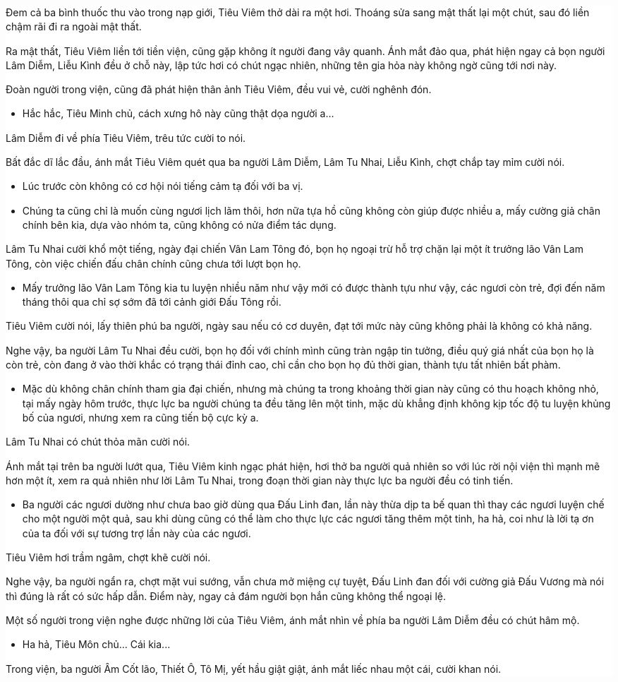 Đem cả ba bình thuốc thu vào trong nạp giới, Tiêu Viêm thở dài ra một hơi. Thoáng sửa sang mật thất lại một chút, sau đó liền chậm rãi đi ra ngoài mật thất.

Ra mật thất, Tiêu Viêm liền tới tiền viện, cũng gặp không ít người đang vây quanh. Ánh mắt đảo qua, phát hiện ngay cả bọn người Lâm Diễm, Liễu Kình đều ở chỗ này, lập tức hơi có chút ngạc nhiên, những tên gia hỏa này không ngờ cũng tới nơi này.

Đoàn người trong viện, cũng đã phát hiện thân ảnh Tiêu Viêm, đều vui vẻ, cười nghênh đón.

- Hắc hắc, Tiêu Minh chủ, cách xưng hô này cũng thật dọa người a...

Lâm Diễm đi về phía Tiêu Viêm, trêu tức cười to nói.

Bất đắc dĩ lắc đầu, ánh mắt Tiêu Viêm quét qua ba người Lâm Diễm, Lâm Tu Nhai, Liễu Kình, chợt chắp tay mỉm cười nói.

- Lúc trước còn không có cơ hội nói tiếng cảm tạ đối với ba vị.

- Chúng ta cũng chỉ là muốn cùng ngươi lịch lãm thôi, hơn nữa tựa hồ cũng không còn giúp được nhiều a, mấy cường giả chân chính bên kia, dựa vào nhóm ta, cũng không có nửa điểm tác dụng.

Lâm Tu Nhai cười khổ một tiếng, ngày đại chiến Vân Lam Tông đó, bọn họ ngoại trừ hỗ trợ chặn lại một ít trưởng lão Vân Lam Tông, còn việc chiến đấu chân chính cũng chưa tới lượt bọn họ.

- Mấy trưởng lão Vân Lam Tông kia tu luyện nhiều năm như vậy mới có được thành tựu như vậy, các ngươi còn trẻ, đợi đến năm tháng thôi qua chỉ sợ sớm đã tới cảnh giới Đấu Tông rồi.

Tiêu Viêm cười nói, lấy thiên phú ba người, ngày sau nếu có cơ duyên, đạt tới mức này cũng không phải là không có khả năng.

Nghe vậy, ba người Lâm Tu Nhai đều cười, bọn họ đối với chính mình cũng tràn ngập tin tưởng, điều quý giá nhất của bọn họ là còn trẻ, còn đang ở vào thời khắc có trạng thái đỉnh cao, chỉ cần cho bọn họ đủ thời gian, thành tựu tất nhiên bất phàm.

- Mặc dù không chân chính tham gia đại chiến, nhưng mà chúng ta trong khoảng thời gian này cũng có thu hoạch không nhỏ, tại mấy ngày hôm trước, thực lực ba người chúng ta đều tăng lên một tinh, mặc dù khẳng định không kịp tốc độ tu luyện khủng bố của ngươi, nhưng xem ra cũng tiến bộ cực kỳ a.

Lâm Tu Nhai có chút thỏa mãn cười nói.

Ánh mắt tại trên ba người lướt qua, Tiêu Viêm kinh ngạc phát hiện, hơi thở ba người quả nhiên so với lúc rời nội viện thì mạnh mẽ hơn một ít, xem ra quả nhiên như lời Lâm Tu Nhai, trong đoạn thời gian này thực lực ba người đều có tinh tiến.

- Ba người các ngươi dường như chưa bao giờ dùng qua Đấu Linh đan, lần này thừa dịp ta bế quan thì thay các ngươi luyện chế cho một người một quả, sau khi dùng cũng có thể làm cho thực lực các ngươi tăng thêm một tinh, ha hả, coi như là lời tạ ơn của ta đối với sự tương trợ lần này của các ngươi.

Tiêu Viêm hơi trầm ngâm, chợt khẽ cười nói.

Nghe vậy, ba người ngẩn ra, chợt mặt vui sướng, vẫn chưa mở miệng cự tuyệt, Đấu Linh đan đối với cường giả Đấu Vương mà nói thì đúng là rất có sức hấp dẫn. Điểm này, ngay cả đám người bọn hắn cũng không thể ngoại lệ.

Một số người trong viện nghe được những lời của Tiêu Viêm, ánh mắt nhìn về phía ba người Lâm Diễm đều có chút hâm mộ.

- Ha hả, Tiêu Môn chủ... Cái kia...

Trong viện, ba người Âm Cốt lão, Thiết Ô, Tô Mị, yết hầu giật giật, ánh mắt liếc nhau một cái, cười khan nói.
